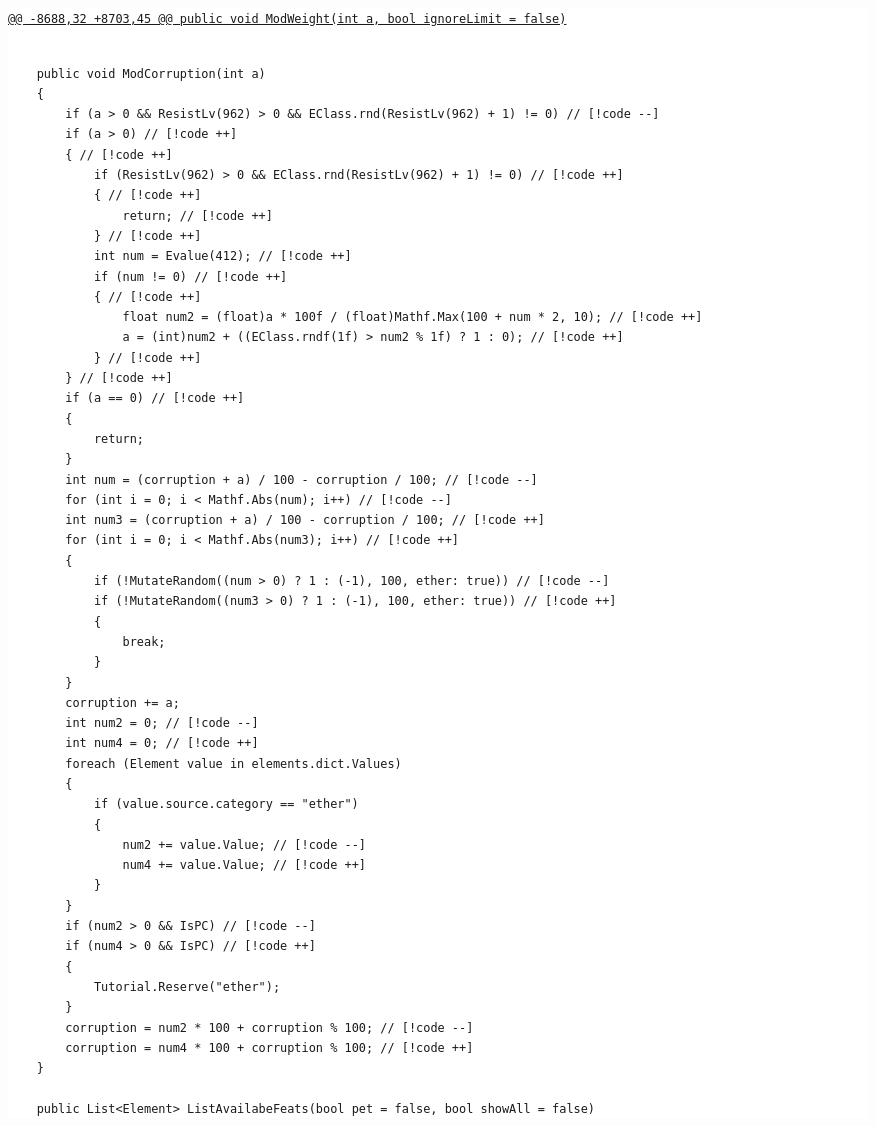 [`@@ -8688,32 +8703,45 @@ public void ModWeight(int a, bool ignoreLimit = false)`](https://github.com/Elin-Modding-Resources/Elin-Decompiled/blob/159f709647b860115e5f642b13ffc6d1db511a95/Elin/Chara.cs#L8688-L8719)
```cs:line-numbers=8688

	public void ModCorruption(int a)
	{
		if (a > 0 && ResistLv(962) > 0 && EClass.rnd(ResistLv(962) + 1) != 0) // [!code --]
		if (a > 0) // [!code ++]
		{ // [!code ++]
			if (ResistLv(962) > 0 && EClass.rnd(ResistLv(962) + 1) != 0) // [!code ++]
			{ // [!code ++]
				return; // [!code ++]
			} // [!code ++]
			int num = Evalue(412); // [!code ++]
			if (num != 0) // [!code ++]
			{ // [!code ++]
				float num2 = (float)a * 100f / (float)Mathf.Max(100 + num * 2, 10); // [!code ++]
				a = (int)num2 + ((EClass.rndf(1f) > num2 % 1f) ? 1 : 0); // [!code ++]
			} // [!code ++]
		} // [!code ++]
		if (a == 0) // [!code ++]
		{
			return;
		}
		int num = (corruption + a) / 100 - corruption / 100; // [!code --]
		for (int i = 0; i < Mathf.Abs(num); i++) // [!code --]
		int num3 = (corruption + a) / 100 - corruption / 100; // [!code ++]
		for (int i = 0; i < Mathf.Abs(num3); i++) // [!code ++]
		{
			if (!MutateRandom((num > 0) ? 1 : (-1), 100, ether: true)) // [!code --]
			if (!MutateRandom((num3 > 0) ? 1 : (-1), 100, ether: true)) // [!code ++]
			{
				break;
			}
		}
		corruption += a;
		int num2 = 0; // [!code --]
		int num4 = 0; // [!code ++]
		foreach (Element value in elements.dict.Values)
		{
			if (value.source.category == "ether")
			{
				num2 += value.Value; // [!code --]
				num4 += value.Value; // [!code ++]
			}
		}
		if (num2 > 0 && IsPC) // [!code --]
		if (num4 > 0 && IsPC) // [!code ++]
		{
			Tutorial.Reserve("ether");
		}
		corruption = num2 * 100 + corruption % 100; // [!code --]
		corruption = num4 * 100 + corruption % 100; // [!code ++]
	}

	public List<Element> ListAvailabeFeats(bool pet = false, bool showAll = false)
```

